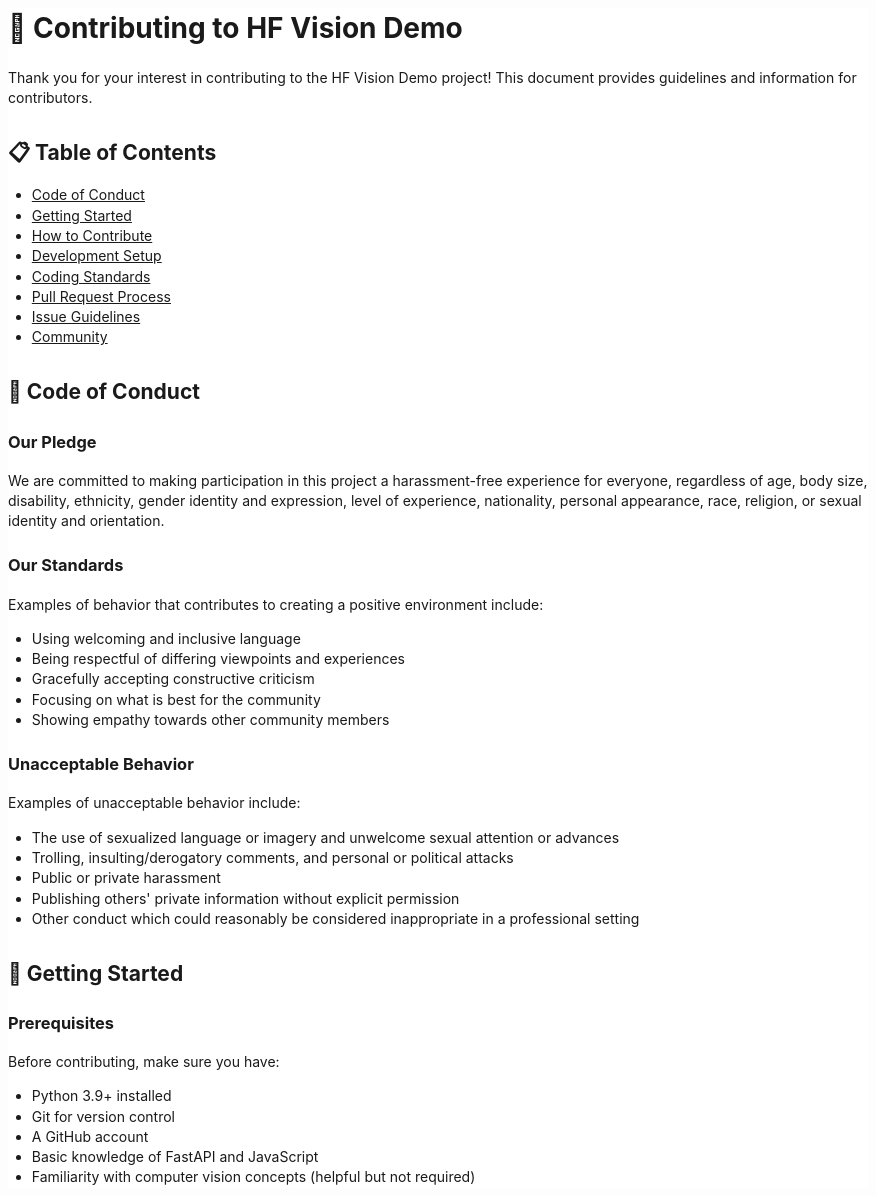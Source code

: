 # 🤝 Contributing to HF Vision Demo

Thank you for your interest in contributing to the HF Vision Demo project! This document provides guidelines and information for contributors.

## 📋 Table of Contents

- [Code of Conduct](#code-of-conduct)
- [Getting Started](#getting-started)
- [How to Contribute](#how-to-contribute)
- [Development Setup](#development-setup)
- [Coding Standards](#coding-standards)
- [Pull Request Process](#pull-request-process)
- [Issue Guidelines](#issue-guidelines)
- [Community](#community)

## 📜 Code of Conduct

### Our Pledge

We are committed to making participation in this project a harassment-free experience for everyone, regardless of age, body size, disability, ethnicity, gender identity and expression, level of experience, nationality, personal appearance, race, religion, or sexual identity and orientation.

### Our Standards

Examples of behavior that contributes to creating a positive environment include:

- Using welcoming and inclusive language
- Being respectful of differing viewpoints and experiences
- Gracefully accepting constructive criticism
- Focusing on what is best for the community
- Showing empathy towards other community members

### Unacceptable Behavior

Examples of unacceptable behavior include:

- The use of sexualized language or imagery and unwelcome sexual attention or advances
- Trolling, insulting/derogatory comments, and personal or political attacks
- Public or private harassment
- Publishing others' private information without explicit permission
- Other conduct which could reasonably be considered inappropriate in a professional setting

## 🚀 Getting Started

### Prerequisites

Before contributing, make sure you have:

- Python 3.9+ installed
- Git for version control
- A GitHub account
- Basic knowledge of FastAPI and JavaScript
- Familiarity with computer vision concepts (helpful but not required)
